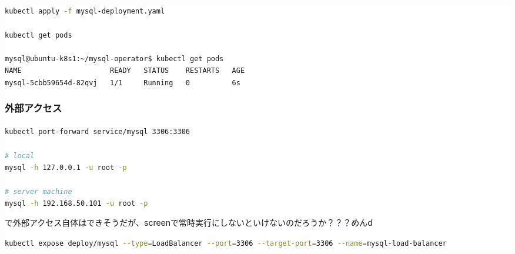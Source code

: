 ```bash
kubectl apply -f mysql-deployment.yaml

kubectl get pods

mysql@ubuntu-k8s1:~/mysql-operator$ kubectl get pods
NAME                     READY   STATUS    RESTARTS   AGE
mysql-5cbb59654d-82qvj   1/1     Running   0          6s
```

### 外部アクセス

```bash
kubectl port-forward service/mysql 3306:3306

# local
mysql -h 127.0.0.1 -u root -p

# server machine
mysql -h 192.168.50.101 -u root -p
```

で外部アクセス自体はできそうだが、screenで常時実行にしないといけないのだろうか？？？めんd

```bash
kubectl expose deploy/mysql --type=LoadBalancer --port=3306 --target-port=3306 --name=mysql-load-balancer
```
